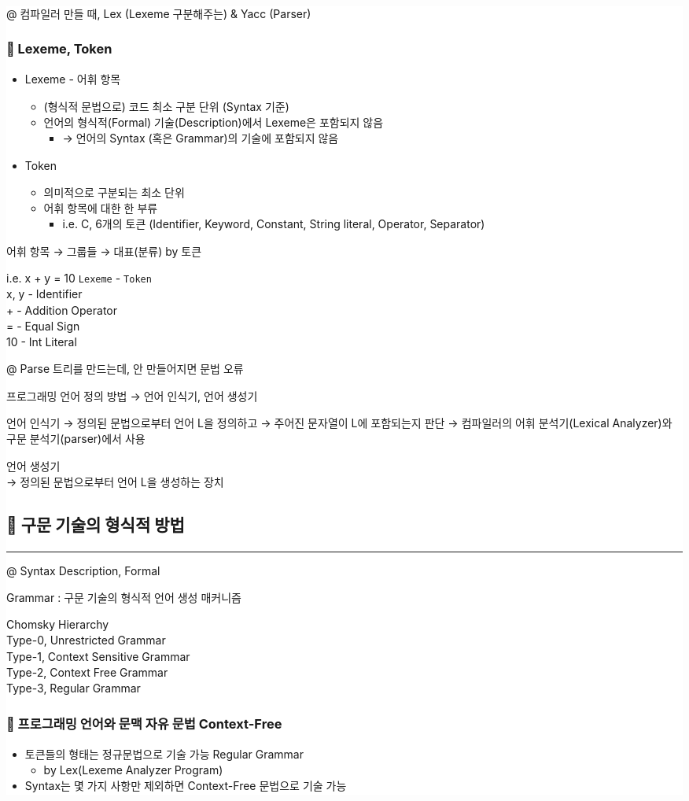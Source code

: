 
@ 컴파일러 만들 때, Lex (Lexeme 구분해주는) & Yacc (Parser)  

### 🫧 Lexeme, Token

- Lexeme - 어휘 항목
  - (형식적 문법으로) 코드 최소 구분 단위 (Syntax 기준)
  - 언어의 형식적(Formal) 기술(Description)에서 Lexeme은 포함되지 않음
    - → 언어의 Syntax (혹은 Grammar)의 기술에 포함되지 않음

- Token
  - 의미적으로 구분되는 최소 단위
  - 어휘 항목에 대한 한 부류
    - i.e. C, 6개의 토큰 (Identifier, Keyword, Constant, String literal, Operator, Separator)

어휘 항목 → 그룹들 → 대표(분류) by 토큰  

i.e. x + y = 10
`Lexeme` - `Token`  
x, y - Identifier  
\+ - Addition Operator  
= - Equal Sign  
10 - Int Literal  

@ Parse 트리를 만드는데, 안 만들어지면 문법 오류  

프로그래밍 언어 정의 방법
→ 언어 인식기, 언어 생성기

언어 인식기
→ 정의된 문법으로부터 언어 L을 정의하고
→ 주어진 문자열이 L에 포함되는지 판단
→ 컴파일러의 어휘 분석기(Lexical Analyzer)와 구문 분석기(parser)에서 사용  

언어 생성기  
→ 정의된 문법으로부터 언어 L을 생성하는 장치  

## 💫 구문 기술의 형식적 방법

---

@ Syntax Description, Formal  

Grammar : 구문 기술의 형식적 언어 생성 매커니즘  

Chomsky Hierarchy  
Type-0, Unrestricted Grammar  
Type-1, Context Sensitive Grammar  
Type-2, Context Free Grammar  
Type-3, Regular Grammar  

### 🫧 프로그래밍 언어와 문맥 자유 문법 Context-Free

- 토큰들의 형태는 정규문법으로 기술 가능 Regular Grammar
  - by Lex(Lexeme Analyzer Program)
- Syntax는 몇 가지 사항만 제외하면 Context-Free 문법으로 기술 가능
